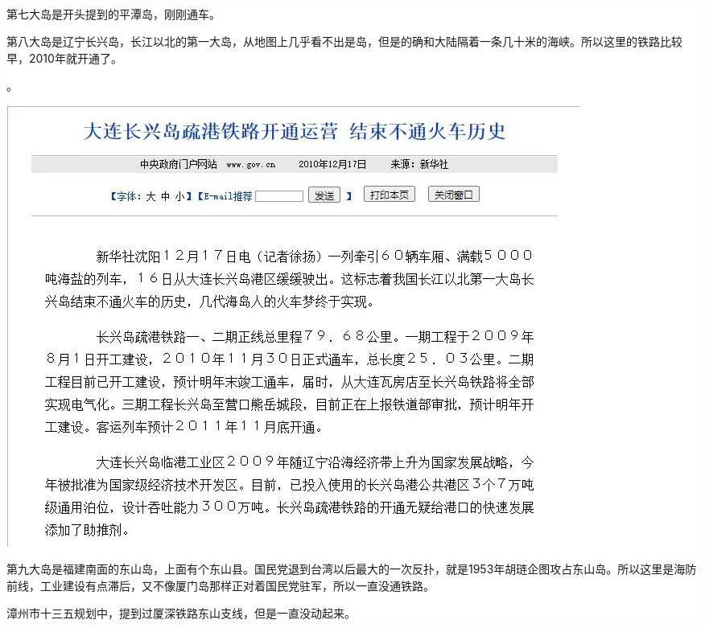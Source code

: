 第七大岛是开头提到的平潭岛，刚刚通车。

第八大岛是辽宁长兴岛，长江以北的第一大岛，从地图上几乎看不出是岛，但是的确和大陆隔着一条几十米的海峡。所以这里的铁路比较早，2010年就开通了。

。

![](/images/btnews/btnews/0201_0300/0220/image11.webp)

第九大岛是福建南面的东山岛，上面有个东山县。国民党退到台湾以后最大的一次反扑，就是1953年胡琏企图攻占东山岛。所以这里是海防前线，工业建设有点滞后，又不像厦门岛那样正对着国民党驻军，所以一直没通铁路。

漳州市十三五规划中，提到过厦深铁路东山支线，但是一直没动起来。
